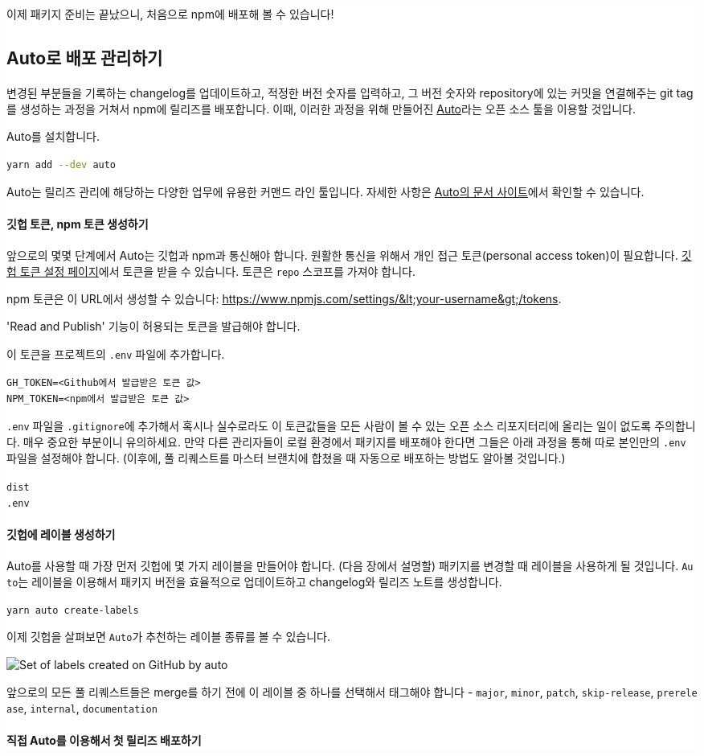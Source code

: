 이제 패키지 준비는 끝났으니, 처음으로 npm에 배포해 볼 수 있습니다!

## Auto로 배포 관리하기

변경된 부분들을 기록하는 changelog를 업데이트하고, 적정한 버전 숫자를 입력하고, 그 버전 숫자와 repository에 있는 커밋을 연결해주는 git tag를 생성하는 과정을 거쳐서 npm에 릴리즈를 배포합니다. 이때, 이러한 과정을 위해 만들어진 [Auto](https://github.com/intuit/auto)라는 오픈 소스 툴을 이용할 것입니다. 

Auto를 설치합니다.

```bash
yarn add --dev auto
```

Auto는 릴리즈 관리에 해당하는 다양한 업무에 유용한 커맨드 라인 툴입니다. 자세한 사항은 [Auto의 문서 사이트](https://intuit.github.io/auto/)에서 확인할 수 있습니다.

#### 깃헙 토큰, npm 토큰 생성하기

앞으로의 몇몇 단계에서 Auto는 깃헙과 npm과 통신해야 합니다. 원활한 통신을 위해서 개인 접근 토큰(personal access token)이 필요합니다. [깃헙 토큰 설정 페이지](https://github.com/settings/tokens)에서 토큰을 받을 수 있습니다. 토큰은 `repo` 스코프를 가져야 합니다.

npm 토큰은 이 URL에서 생성할 수 있습니다: https://www.npmjs.com/settings/&lt;your-username&gt;/tokens.

'Read and Publish' 기능이 허용되는 토큰을 발급해야 합니다. 

이 토큰을 프로젝트의 `.env` 파일에 추가합니다.

```
GH_TOKEN=<Github에서 발급받은 토큰 값>
NPM_TOKEN=<npm에서 발급받은 토큰 값>
```

`.env` 파일을 `.gitignore`에 추가해서 혹시나 실수로라도 이 토큰값들을 모든 사람이 볼 수 있는 오픈 소스 리포지터리에 올리는 일이 없도록 주의합니다. 매우 중요한 부분이니 유의하세요. 만약 다른 관리자들이 로컬 환경에서 패키지를 배포해야 한다면 그들은 아래 과정을 통해 따로 본인만의 `.env` 파일을 설정해야 합니다. (이후에, 풀 리퀘스트를 마스터 브랜치에 합쳤을 때 자동으로 배포하는 방법도 알아볼 것입니다.)

```
dist
.env
```

#### 깃헙에 레이블 생성하기

Auto를 사용할 때 가장 먼저 깃헙에 몇 가지 레이블을 만들어야 합니다. (다음 장에서 설명할) 패키지를 변경할 때 레이블을 사용하게 될 것입니다. `Auto`는 레이블을 이용해서 패키지 버전을 효율적으로 업데이트하고 changelog와 릴리즈 노트를 생성합니다.

```bash
yarn auto create-labels
```

이제 깃헙을 살펴보면 `Auto`가 추천하는 레이블 종류를 볼 수 있습니다.

![Set of labels created on GitHub by auto](/design-systems-for-developers/github-auto-labels.png)

앞으로의 모든 풀 리퀘스트들은 merge를 하기 전에 이 레이블 중 하나를 선택해서 태그해야 합니다 - `major`, `minor`, `patch`, `skip-release`, `prerelease`, `internal`, `documentation`

#### 직접 Auto를 이용해서 첫 릴리즈 배포하기
